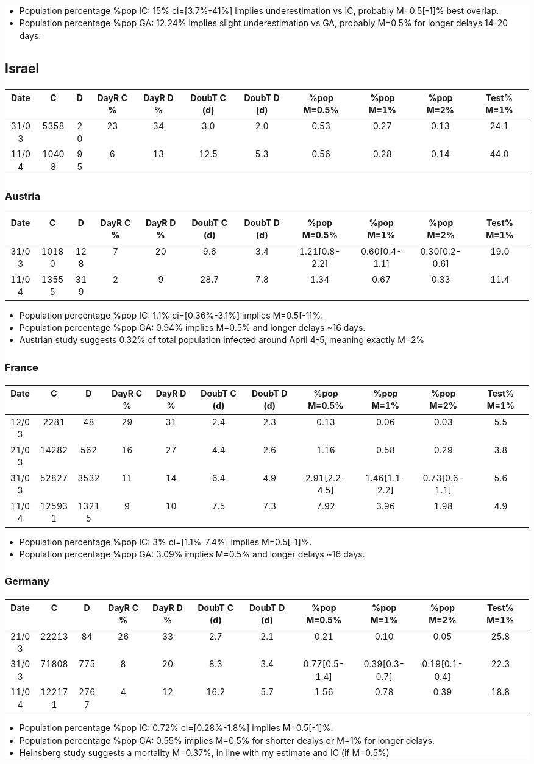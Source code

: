 - Population percentage %pop IC: 15% ci=[3.7%-41%] implies underestimation vs IC, probably M=0.5[-1]% best overlap.
- Population percentage %pop GA: 12.24% implies slight underestimation vs GA, probably M=0.5% for longer delays 14-20 days.

## Israel
Date  | C | D | DayR C % | DayR D % | DoubT C (d) | DoubT D (d) | %pop M=0.5% | %pop M=1% | %pop M=2% | Test% M=1%
:----:|:-:|:-:|:--------:|:--------:|:-----------:|:-----------:|:-----------:|:---------:|:---------:|:------------:
31/03 | 5358 | 20 | 23 | 34 | 3.0 | 2.0 | 0.53 | 0.27 | 0.13 | 24.1
11/04 | 10408 | 95 | 6 | 13 | 12.5 | 5.3 | 0.56 | 0.28 | 0.14 | 44.0

### Austria
Date  | C | D | DayR C % | DayR D % | DoubT C (d) | DoubT D (d) | %pop M=0.5% | %pop M=1% | %pop M=2% | Test% M=1%
:----:|:-:|:-:|:--------:|:--------:|:-----------:|:-----------:|:-----------:|:---------:|:---------:|:------------:
31/03 | 10180 | 128 | 7 | 20 | 9.6 | 3.4 | 1.21[0.8-2.2] | 0.60[0.4-1.1] | 0.30[0.2-0.6] | 19.0
11/04 | 13555 | 319 | 2 | 9 | 28.7 | 7.8 | 1.34 | 0.67 | 0.33 | 11.4 | 22.8 | 45.5

- Population percentage %pop IC: 1.1% ci=[0.36%-3.1%] implies M=0.5[-1]%.
- Population percentage %pop GA: 0.94% implies M=0.5% and longer delays ~16 days.
- Austrian [study](https://www.bloomberg.com/news/articles/2020-04-10/austrian-study-shows-coronavirus-cases-more-than-3-times-higher?fbclid=IwAR0sUvTL38gYPHWMn0fqHkZRfrs9WnK7On0uH8hLA-dVs3qXhAd1bcOSq7g) suggests 0.32% of total population infected around April 4-5, meaning exactly M=2%

### France
Date  | C | D | DayR C % | DayR D % | DoubT C (d) | DoubT D (d) | %pop M=0.5% | %pop M=1% | %pop M=2% | Test% M=1% 
:----:|:-:|:-:|:--------:|:--------:|:-----------:|:-----------:|:-----------:|:---------:|:---------:|:------------:
12/03 | 2281 | 48 | 29 | 31 | 2.4 | 2.3 | 0.13 | 0.06 | 0.03 | 5.5
21/03 | 14282 | 562 | 16 | 27 | 4.4 | 2.6 | 1.16 | 0.58 | 0.29 | 3.8
31/03 | 52827 | 3532 | 11 | 14 | 6.4 | 4.9 | 2.91[2.2-4.5] | 1.46[1.1-2.2] | 0.73[0.6-1.1] | 5.6
11/04 | 125931 | 13215 | 9 | 10 | 7.5 | 7.3 | 7.92 | 3.96 | 1.98 | 4.9

- Population percentage %pop IC: 3% ci=[1.1%-7.4%] implies M=0.5[-1]%.
- Population percentage %pop GA: 3.09% implies M=0.5% and longer delays ~16 days.

### Germany
Date  | C | D | DayR C % | DayR D % | DoubT C (d) | DoubT D (d) | %pop M=0.5% | %pop M=1% | %pop M=2% | Test% M=1%
:----:|:-:|:-:|:--------:|:--------:|:-----------:|:-----------:|:-----------:|:---------:|:---------:|:------------:
21/03 | 22213 | 84 | 26 | 33 | 2.7 | 2.1 | 0.21 | 0.10 | 0.05 | 25.8
31/03 | 71808 | 775 | 8 | 20 | 8.3 | 3.4 | 0.77[0.5-1.4] | 0.39[0.3-0.7] | 0.19[0.1-0.4] | 22.3
11/04 | 122171 | 2767 | 4 | 12 | 16.2 | 5.7 | 1.56 | 0.78 | 0.39 | 18.8

- Population percentage %pop IC: 0.72% ci=[0.28%-1.8%] implies M=0.5[-1]%.
- Population percentage %pop GA: 0.55% implies M=0.5% for shorter dealys or M=1% for longer delays.
- Heinsberg [study](https://www.tagesschau.de/regional/nordrheinwestfalen/corona-studie-heinsberg-101.html) suggests a mortality M=0.37%, in line with my estimate and IC (if M=0.5%)
